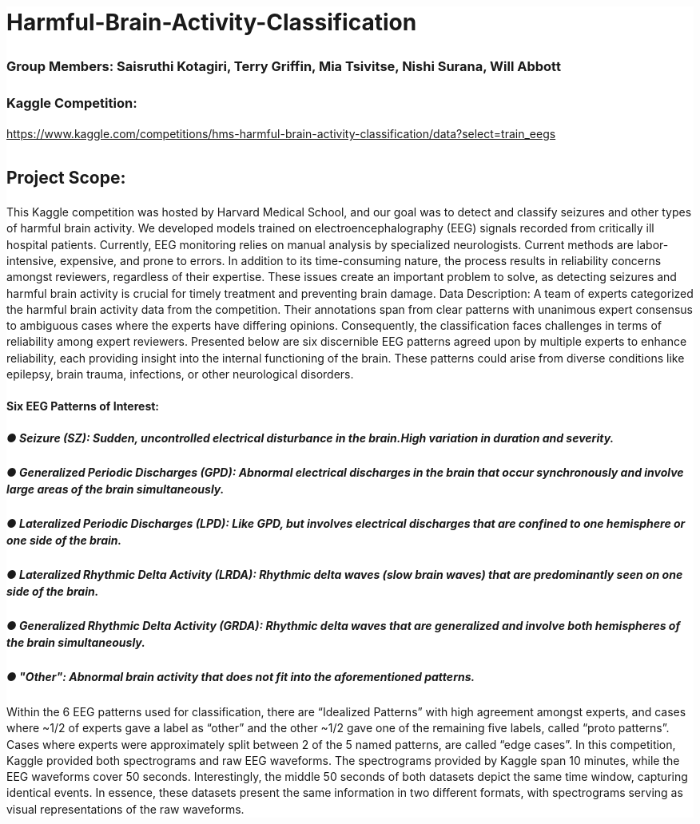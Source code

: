 # Harmful-Brain-Activity-Classification

 ### Group Members: Saisruthi Kotagiri, Terry Griffin, Mia Tsivitse, Nishi Surana, Will Abbott
### Kaggle Competition:
 https://www.kaggle.com/competitions/hms-harmful-brain-activity-classification/data?select=train_eegs
 
## Project Scope:
 This Kaggle competition was hosted by Harvard Medical School, and our goal was to detect and
 classify seizures and other types of harmful brain activity. We developed models trained on
 electroencephalography (EEG) signals recorded from critically ill hospital patients.
 Currently, EEG monitoring relies on manual analysis by specialized neurologists. Current
 methods are labor-intensive, expensive, and prone to errors. In addition to its time-consuming
 nature, the process results in reliability concerns amongst reviewers, regardless of their
 expertise. These issues create an important problem to solve, as detecting seizures and harmful
 brain activity is crucial for timely treatment and preventing brain damage.
 Data Description:
 A team of experts categorized the harmful brain activity data from the competition. Their
 annotations span from clear patterns with unanimous expert consensus to ambiguous cases
 where the experts have differing opinions. Consequently, the classification faces challenges in
 terms of reliability among expert reviewers. Presented below are six discernible EEG patterns
 agreed upon by multiple experts to enhance reliability, each providing insight into the internal
 functioning of the brain. These patterns could arise from diverse conditions like epilepsy, brain
 trauma, infections, or other neurological disorders.

 #### Six EEG Patterns of Interest:
 ##### ● Seizure (SZ): Sudden, uncontrolled electrical disturbance in the brain.High variation in duration and severity.
 ##### ● Generalized Periodic Discharges (GPD): Abnormal electrical discharges in the brain that occur synchronously and involve large areas of the brain simultaneously.
 ##### ● Lateralized Periodic Discharges (LPD): Like GPD, but involves electrical discharges that are confined to one hemisphere or one side of the brain.
 ##### ● Lateralized Rhythmic Delta Activity (LRDA): Rhythmic delta waves (slow brain waves) that are predominantly seen on one side of the brain.
 ##### ● Generalized Rhythmic Delta Activity (GRDA): Rhythmic delta waves that are generalized and involve both hemispheres of the brain simultaneously.
 ##### ● "Other": Abnormal brain activity that does not fit into the aforementioned patterns.
 
 Within the 6 EEG patterns used for classification, there are “Idealized Patterns” with high
 agreement amongst experts, and cases where ~1/2 of experts gave a label as “other” and the
 other ~1/2 gave one of the remaining five labels, called “proto patterns”. Cases where experts
 were approximately split between 2 of the 5 named patterns, are called “edge cases”.
 In this competition, Kaggle provided both spectrograms and raw EEG waveforms. The
 spectrograms provided by Kaggle span 10 minutes, while the EEG waveforms cover 50
 seconds. Interestingly, the middle 50 seconds of both datasets depict the same time window,
 capturing identical events. In essence, these datasets present the same information in two
 different formats, with spectrograms serving as visual representations of the raw waveforms.
 